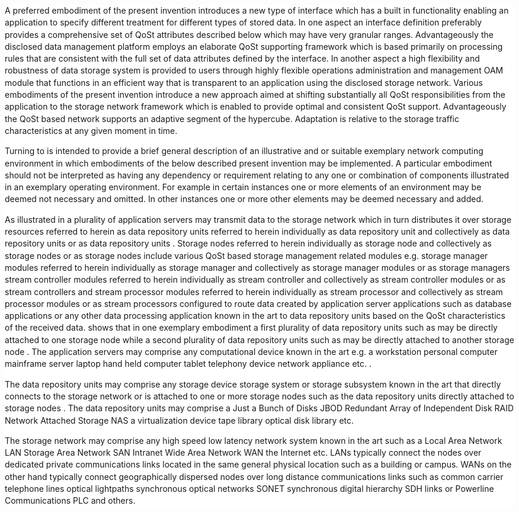 A preferred embodiment of the present invention introduces a new type of interface which has a built in functionality enabling an application to specify different treatment for different types of stored data. In one aspect an interface definition preferably provides a comprehensive set of QoSt attributes described below which may have very granular ranges. Advantageously the disclosed data management platform employs an elaborate QoSt supporting framework which is based primarily on processing rules that are consistent with the full set of data attributes defined by the interface. In another aspect a high flexibility and robustness of data storage system is provided to users through highly flexible operations administration and management OAM module that functions in an efficient way that is transparent to an application using the disclosed storage network. Various embodiments of the present invention introduce a new approach aimed at shifting substantially all QoSt responsibilities from the application to the storage network framework which is enabled to provide optimal and consistent QoSt support. Advantageously the QoSt based network supports an adaptive segment of the hypercube. Adaptation is relative to the storage traffic characteristics at any given moment in time.

Turning to is intended to provide a brief general description of an illustrative and or suitable exemplary network computing environment in which embodiments of the below described present invention may be implemented. A particular embodiment should not be interpreted as having any dependency or requirement relating to any one or combination of components illustrated in an exemplary operating environment. For example in certain instances one or more elements of an environment may be deemed not necessary and omitted. In other instances one or more other elements may be deemed necessary and added.

As illustrated in a plurality of application servers may transmit data to the storage network which in turn distributes it over storage resources referred to herein as data repository units referred to herein individually as data repository unit and collectively as data repository units or as data repository units . Storage nodes referred to herein individually as storage node and collectively as storage nodes or as storage nodes include various QoSt based storage management related modules e.g. storage manager modules referred to herein individually as storage manager and collectively as storage manager modules or as storage managers stream controller modules referred to herein individually as stream controller and collectively as stream controller modules or as stream controllers and stream processor modules referred to herein individually as stream processor and collectively as stream processor modules or as stream processors configured to route data created by application server applications such as database applications or any other data processing application known in the art to data repository units based on the QoSt characteristics of the received data. shows that in one exemplary embodiment a first plurality of data repository units such as may be directly attached to one storage node while a second plurality of data repository units such as may be directly attached to another storage node . The application servers may comprise any computational device known in the art e.g. a workstation personal computer mainframe server laptop hand held computer tablet telephony device network appliance etc. .

The data repository units may comprise any storage device storage system or storage subsystem known in the art that directly connects to the storage network or is attached to one or more storage nodes such as the data repository units directly attached to storage nodes . The data repository units may comprise a Just a Bunch of Disks JBOD Redundant Array of Independent Disk RAID Network Attached Storage NAS a virtualization device tape library optical disk library etc.

The storage network may comprise any high speed low latency network system known in the art such as a Local Area Network LAN Storage Area Network SAN Intranet Wide Area Network WAN the Internet etc. LANs typically connect the nodes over dedicated private communications links located in the same general physical location such as a building or campus. WANs on the other hand typically connect geographically dispersed nodes over long distance communications links such as common carrier telephone lines optical lightpaths synchronous optical networks SONET synchronous digital hierarchy SDH links or Powerline Communications PLC and others.
